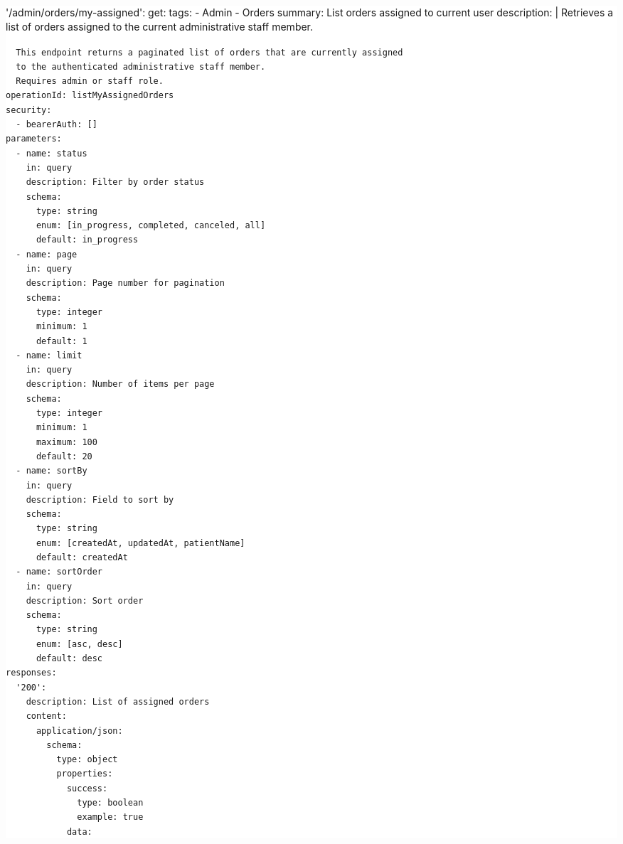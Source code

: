 '/admin/orders/my-assigned':
  get:
    tags:
      - Admin
      - Orders
    summary: List orders assigned to current user
    description: |
      Retrieves a list of orders assigned to the current administrative staff member.
      
      This endpoint returns a paginated list of orders that are currently assigned
      to the authenticated administrative staff member.
      Requires admin or staff role.
    operationId: listMyAssignedOrders
    security:
      - bearerAuth: []
    parameters:
      - name: status
        in: query
        description: Filter by order status
        schema:
          type: string
          enum: [in_progress, completed, canceled, all]
          default: in_progress
      - name: page
        in: query
        description: Page number for pagination
        schema:
          type: integer
          minimum: 1
          default: 1
      - name: limit
        in: query
        description: Number of items per page
        schema:
          type: integer
          minimum: 1
          maximum: 100
          default: 20
      - name: sortBy
        in: query
        description: Field to sort by
        schema:
          type: string
          enum: [createdAt, updatedAt, patientName]
          default: createdAt
      - name: sortOrder
        in: query
        description: Sort order
        schema:
          type: string
          enum: [asc, desc]
          default: desc
    responses:
      '200':
        description: List of assigned orders
        content:
          application/json:
            schema:
              type: object
              properties:
                success:
                  type: boolean
                  example: true
                data: